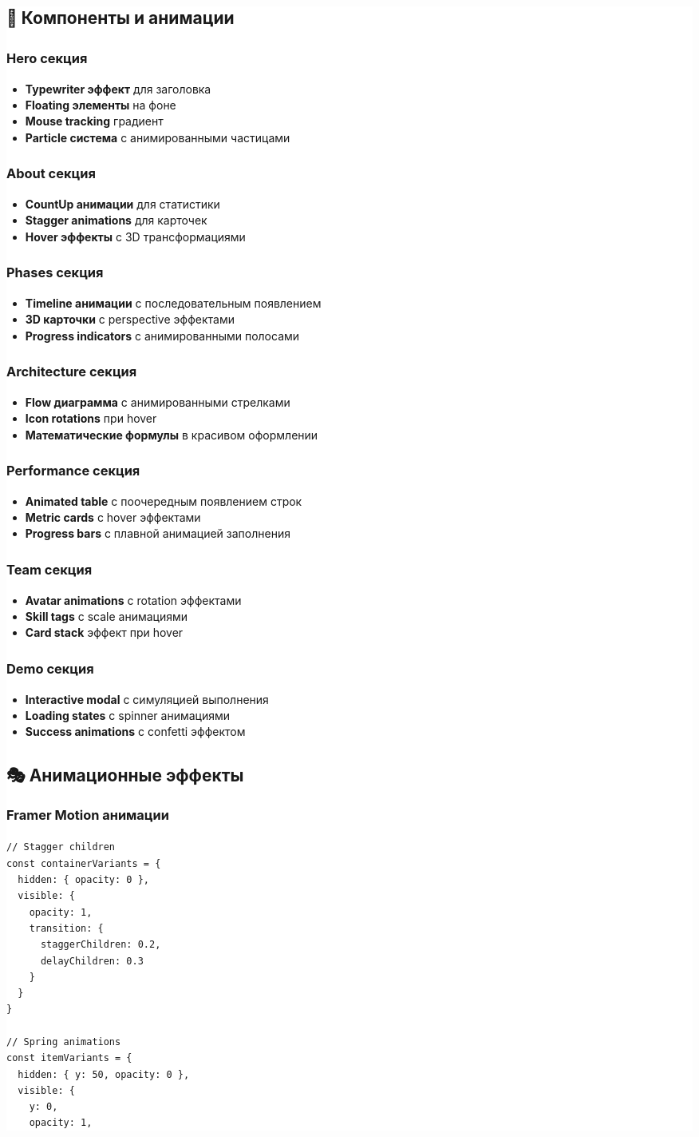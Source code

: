 ## 🎨 Компоненты и анимации

### Hero секция
- **Typewriter эффект** для заголовка
- **Floating элементы** на фоне
- **Mouse tracking** градиент
- **Particle система** с анимированными частицами

### About секция  
- **CountUp анимации** для статистики
- **Stagger animations** для карточек
- **Hover эффекты** с 3D трансформациями

### Phases секция
- **Timeline анимации** с последовательным появлением
- **3D карточки** с perspective эффектами
- **Progress indicators** с анимированными полосами

### Architecture секция
- **Flow диаграмма** с анимированными стрелками
- **Icon rotations** при hover
- **Математические формулы** в красивом оформлении

### Performance секция
- **Animated table** с поочередным появлением строк
- **Metric cards** с hover эффектами
- **Progress bars** с плавной анимацией заполнения

### Team секция
- **Avatar animations** с rotation эффектами
- **Skill tags** с scale анимациями
- **Card stack** эффект при hover

### Demo секция
- **Interactive modal** с симуляцией выполнения
- **Loading states** с spinner анимациями
- **Success animations** с confetti эффектом

## 🎭 Анимационные эффекты

### Framer Motion анимации
```tsx
// Stagger children
const containerVariants = {
  hidden: { opacity: 0 },
  visible: {
    opacity: 1,
    transition: {
      staggerChildren: 0.2,
      delayChildren: 0.3
    }
  }
}

// Spring animations
const itemVariants = {
  hidden: { y: 50, opacity: 0 },
  visible: {
    y: 0,
    opacity: 1,
```